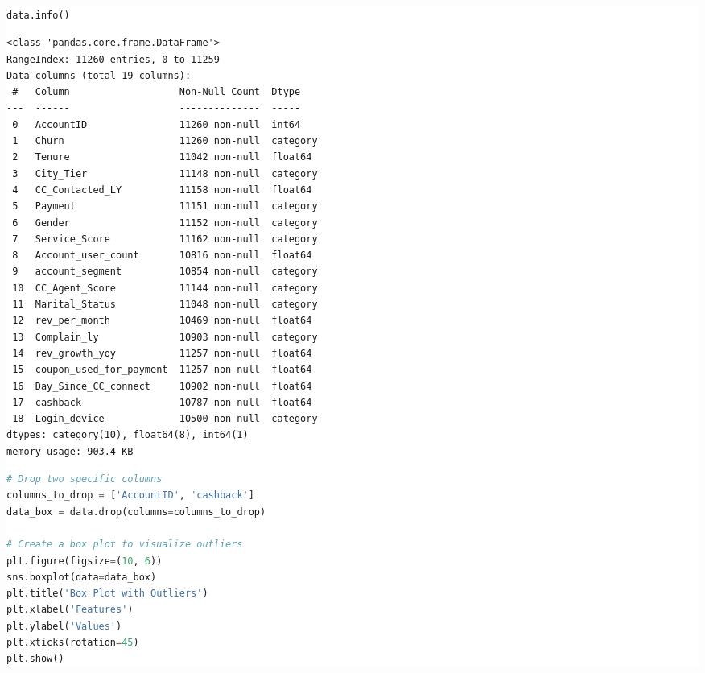 ```python
data.info()
```

    <class 'pandas.core.frame.DataFrame'>
    RangeIndex: 11260 entries, 0 to 11259
    Data columns (total 19 columns):
     #   Column                   Non-Null Count  Dtype   
    ---  ------                   --------------  -----   
     0   AccountID                11260 non-null  int64   
     1   Churn                    11260 non-null  category
     2   Tenure                   11042 non-null  float64 
     3   City_Tier                11148 non-null  category
     4   CC_Contacted_LY          11158 non-null  float64 
     5   Payment                  11151 non-null  category
     6   Gender                   11152 non-null  category
     7   Service_Score            11162 non-null  category
     8   Account_user_count       10816 non-null  float64 
     9   account_segment          10854 non-null  category
     10  CC_Agent_Score           11144 non-null  category
     11  Marital_Status           11048 non-null  category
     12  rev_per_month            10469 non-null  float64 
     13  Complain_ly              10903 non-null  category
     14  rev_growth_yoy           11257 non-null  float64 
     15  coupon_used_for_payment  11257 non-null  float64 
     16  Day_Since_CC_connect     10902 non-null  float64 
     17  cashback                 10787 non-null  float64 
     18  Login_device             10500 non-null  category
    dtypes: category(10), float64(8), int64(1)
    memory usage: 903.4 KB



```python
# Drop two specific columns
columns_to_drop = ['AccountID', 'cashback']  
data_box = data.drop(columns=columns_to_drop)

# Create a box plot to visualize outliers
plt.figure(figsize=(10, 6))
sns.boxplot(data=data_box)
plt.title('Box Plot with Outliers')
plt.xlabel('Features')
plt.ylabel('Values')
plt.xticks(rotation=45)
plt.show()
```


    